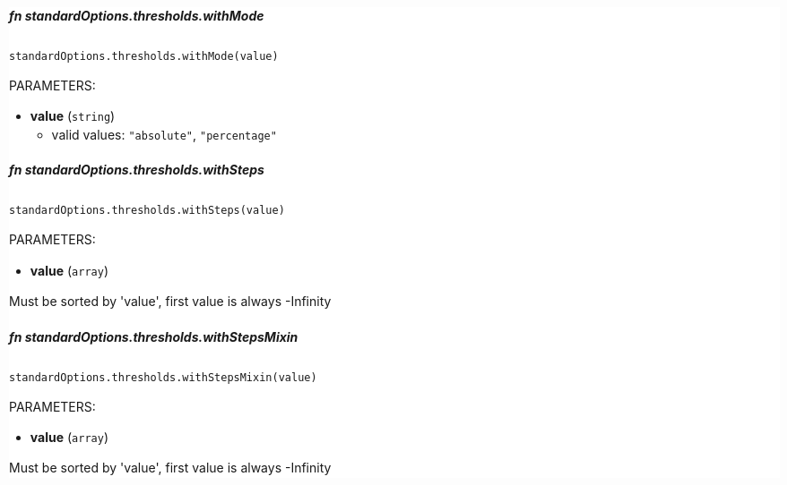 
##### fn standardOptions.thresholds.withMode

```jsonnet
standardOptions.thresholds.withMode(value)
```

PARAMETERS:

* **value** (`string`)
   - valid values: `"absolute"`, `"percentage"`


##### fn standardOptions.thresholds.withSteps

```jsonnet
standardOptions.thresholds.withSteps(value)
```

PARAMETERS:

* **value** (`array`)

Must be sorted by 'value', first value is always -Infinity
##### fn standardOptions.thresholds.withStepsMixin

```jsonnet
standardOptions.thresholds.withStepsMixin(value)
```

PARAMETERS:

* **value** (`array`)

Must be sorted by 'value', first value is always -Infinity